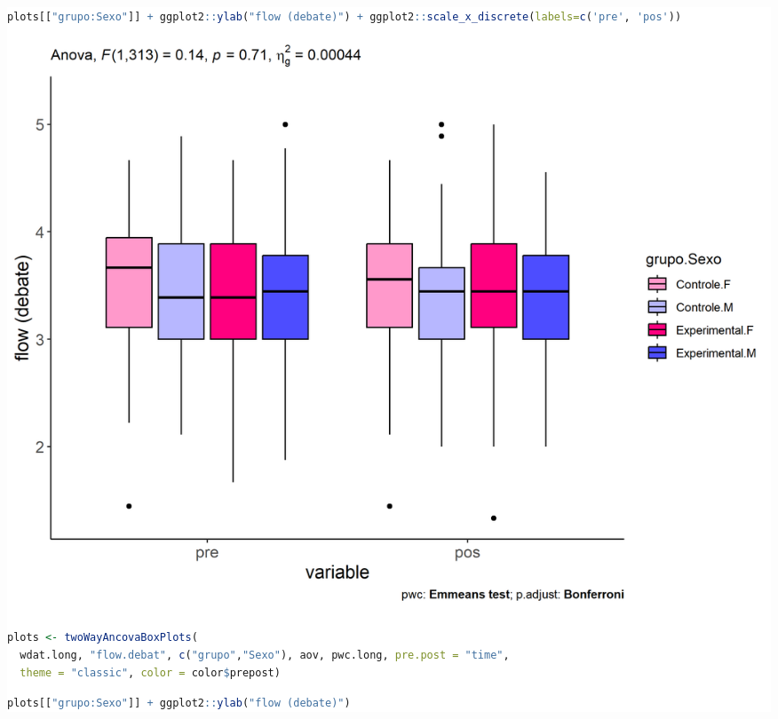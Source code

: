 ``` r
plots[["grupo:Sexo"]] + ggplot2::ylab("flow (debate)") + ggplot2::scale_x_discrete(labels=c('pre', 'pos'))
```

![](aov-wordgen-flow.debat-Serie-6-ano_files/figure-gfm/unnamed-chunk-45-1.png)

``` r
plots <- twoWayAncovaBoxPlots(
  wdat.long, "flow.debat", c("grupo","Sexo"), aov, pwc.long, pre.post = "time",
  theme = "classic", color = color$prepost)
```

``` r
plots[["grupo:Sexo"]] + ggplot2::ylab("flow (debate)")
```

